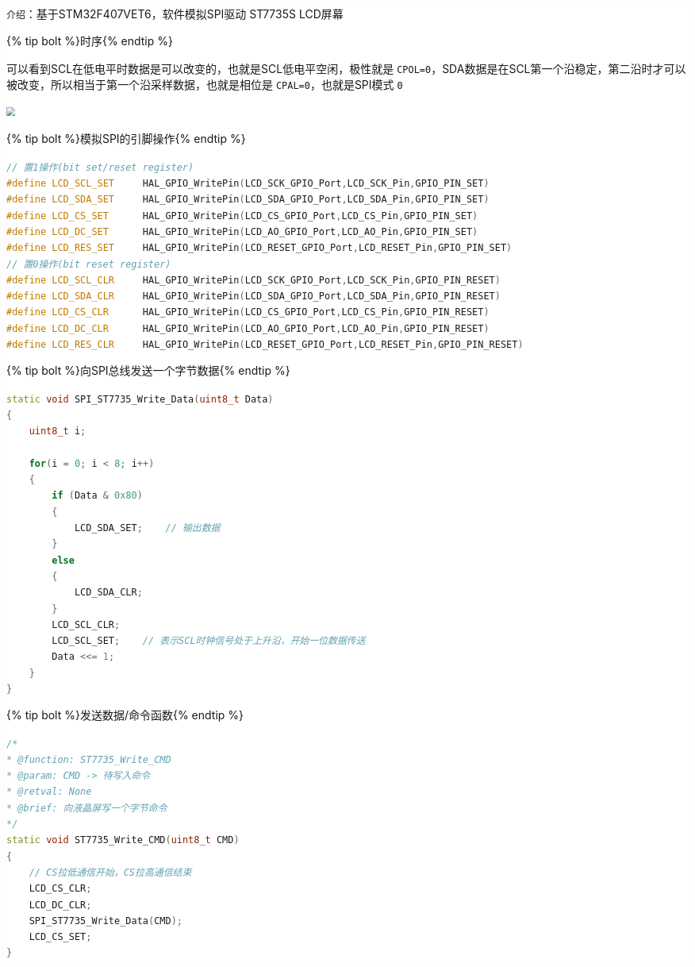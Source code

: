 `介绍`：基于STM32F407VET6，软件模拟SPI驱动 ST7735S LCD屏幕

{% tip bolt %}时序{% endtip %}

可以看到SCL在低电平时数据是可以改变的，也就是SCL低电平空闲，极性就是 `CPOL=0`，SDA数据是在SCL第一个沿稳定，第二沿时才可以被改变，所以相当于第一个沿采样数据，也就是相位是 `CPAL=0`，也就是SPI模式 `0`

<img src="https://image-1309791158.cos.ap-guangzhou.myqcloud.com/其他/QQ截图20231031180126.webp" style="zoom:67%;" />

{% tip bolt %}模拟SPI的引脚操作{% endtip %}

```cpp
// 置1操作(bit set/reset register)
#define	LCD_SCL_SET  	HAL_GPIO_WritePin(LCD_SCK_GPIO_Port,LCD_SCK_Pin,GPIO_PIN_SET)
#define	LCD_SDA_SET  	HAL_GPIO_WritePin(LCD_SDA_GPIO_Port,LCD_SDA_Pin,GPIO_PIN_SET)
#define	LCD_CS_SET  	HAL_GPIO_WritePin(LCD_CS_GPIO_Port,LCD_CS_Pin,GPIO_PIN_SET)
#define	LCD_DC_SET  	HAL_GPIO_WritePin(LCD_AO_GPIO_Port,LCD_AO_Pin,GPIO_PIN_SET)
#define	LCD_RES_SET  	HAL_GPIO_WritePin(LCD_RESET_GPIO_Port,LCD_RESET_Pin,GPIO_PIN_SET)
// 置0操作(bit reset register)
#define	LCD_SCL_CLR  	HAL_GPIO_WritePin(LCD_SCK_GPIO_Port,LCD_SCK_Pin,GPIO_PIN_RESET)
#define	LCD_SDA_CLR  	HAL_GPIO_WritePin(LCD_SDA_GPIO_Port,LCD_SDA_Pin,GPIO_PIN_RESET)
#define	LCD_CS_CLR  	HAL_GPIO_WritePin(LCD_CS_GPIO_Port,LCD_CS_Pin,GPIO_PIN_RESET)
#define	LCD_DC_CLR  	HAL_GPIO_WritePin(LCD_AO_GPIO_Port,LCD_AO_Pin,GPIO_PIN_RESET)
#define	LCD_RES_CLR  	HAL_GPIO_WritePin(LCD_RESET_GPIO_Port,LCD_RESET_Pin,GPIO_PIN_RESET)
```

{% tip bolt %}向SPI总线发送一个字节数据{% endtip %}

```cpp
static void SPI_ST7735_Write_Data(uint8_t Data)
{
    uint8_t i;

    for(i = 0; i < 8; i++)
    {
        if (Data & 0x80)
        {
            LCD_SDA_SET;    // 输出数据
        }
        else
        {
            LCD_SDA_CLR;    
        }
        LCD_SCL_CLR;
        LCD_SCL_SET;	// 表示SCL时钟信号处于上升沿，开始一位数据传送
        Data <<= 1;
    }
}
```



{% tip bolt %}发送数据/命令函数{% endtip %}

```cpp
/*
* @function: ST7735_Write_CMD
* @param: CMD -> 待写入命令
* @retval: None
* @brief: 向液晶屏写一个字节命令
*/
static void ST7735_Write_CMD(uint8_t CMD)
{
    // CS拉低通信开始，CS拉高通信结束
    LCD_CS_CLR;
    LCD_DC_CLR;
    SPI_ST7735_Write_Data(CMD);
    LCD_CS_SET;
}
```